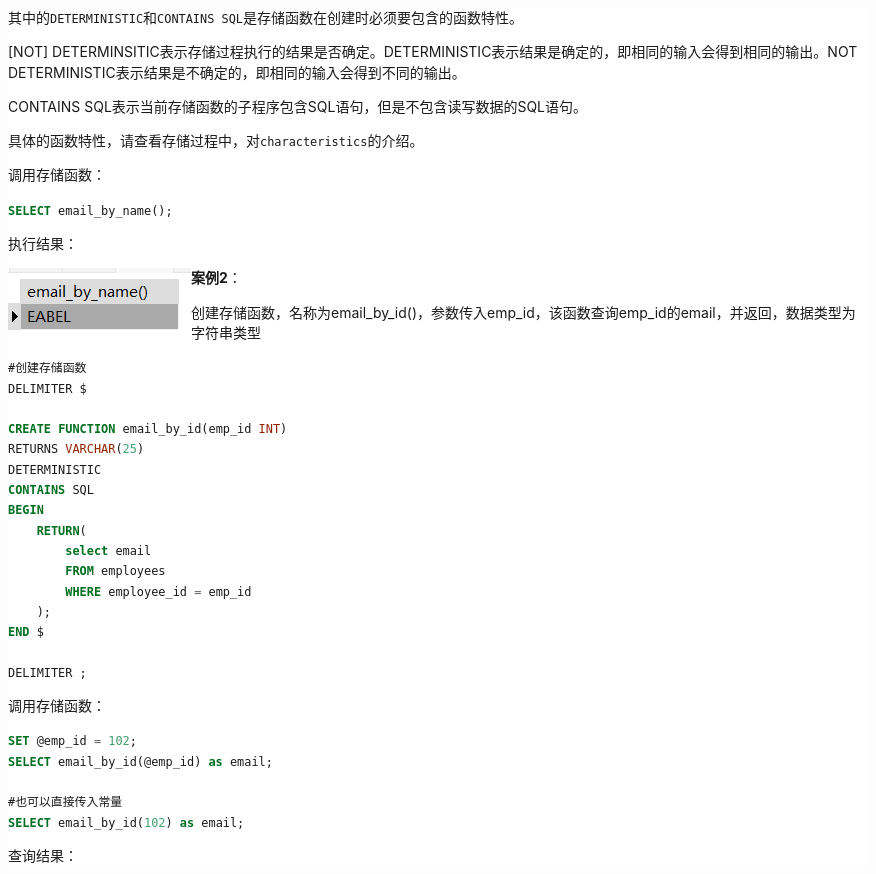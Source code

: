 其中的`DETERMINISTIC`和`CONTAINS SQL`是存储函数在创建时必须要包含的函数特性。

[NOT] DETERMINSITIC表示存储过程执行的结果是否确定。DETERMINISTIC表示结果是确定的，即相同的输入会得到相同的输出。NOT DETERMINISTIC表示结果是不确定的，即相同的输入会得到不同的输出。

CONTAINS SQL表示当前存储函数的子程序包含SQL语句，但是不包含读写数据的SQL语句。

具体的函数特性，请查看存储过程中，对`characteristics`的介绍。

调用存储函数：

```sql
SELECT email_by_name();
```

执行结果：

<img src=".\images\image-20240315181349589.png" align="left">



**案例2**：

创建存储函数，名称为email_by_id()，参数传入emp_id，该函数查询emp_id的email，并返回，数据类型为字符串类型

```sql
#创建存储函数
DELIMITER $

CREATE FUNCTION email_by_id(emp_id INT)
RETURNS VARCHAR(25)
DETERMINISTIC
CONTAINS SQL
BEGIN
	RETURN(
		select email
		FROM employees
		WHERE employee_id = emp_id
	);
END $

DELIMITER ;
```

调用存储函数：

```sql
SET @emp_id = 102;
SELECT email_by_id(@emp_id) as email;

#也可以直接传入常量
SELECT email_by_id(102) as email;
```

查询结果：
